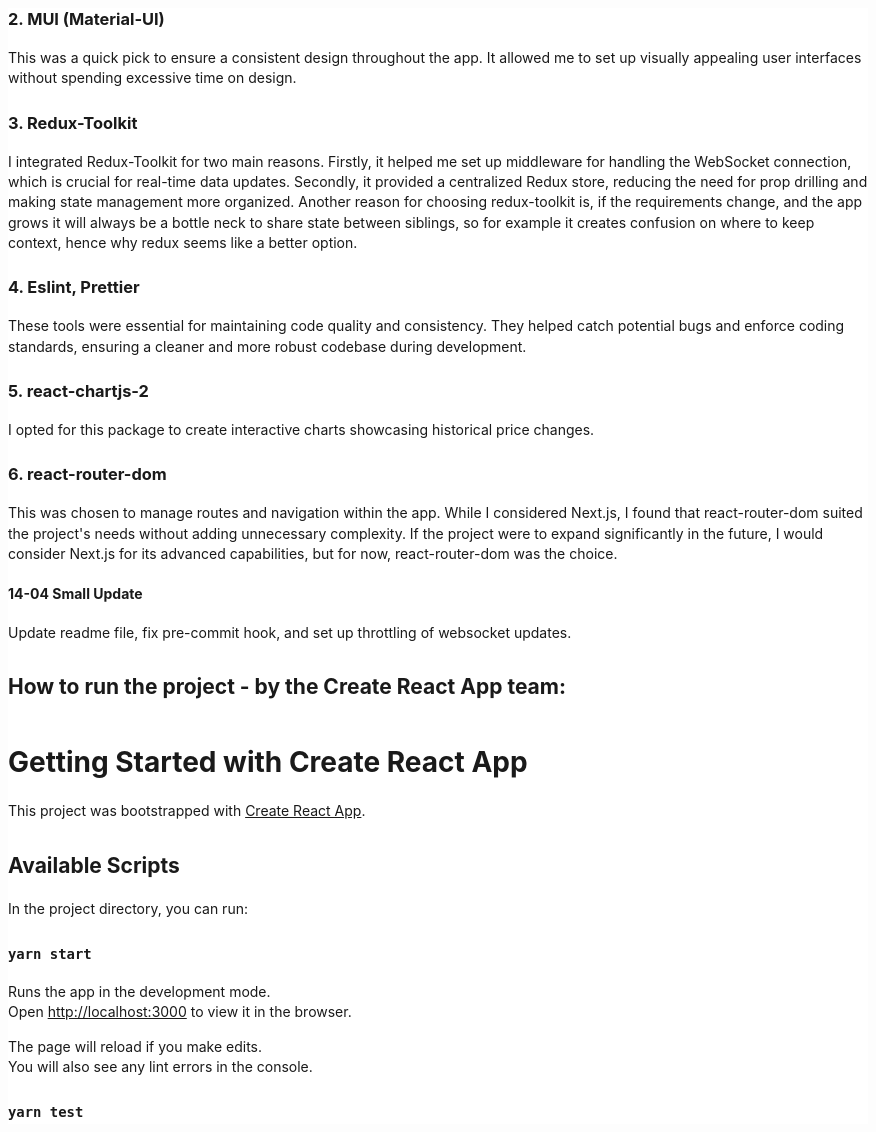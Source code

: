 ### 2. MUI (Material-UI)
This was a quick pick to ensure a consistent design throughout the app. It allowed me to set up visually appealing user interfaces without spending excessive time on design.

### 3. Redux-Toolkit
I integrated Redux-Toolkit for two main reasons. Firstly, it helped me set up middleware for handling the WebSocket connection, which is crucial for real-time data updates. Secondly, it provided a centralized Redux store, reducing the need for prop drilling and making state management more organized. Another reason for choosing redux-toolkit is, if the requirements change, and the app grows it will always be a bottle neck to share state between siblings, so for example it creates confusion on where to keep context, hence why redux seems like a better option.

### 4. Eslint, Prettier
These tools were essential for maintaining code quality and consistency. They helped catch potential bugs and enforce coding standards, ensuring a cleaner and more robust codebase during development.

### 5. react-chartjs-2
I opted for this package to create interactive charts showcasing historical price changes. 

### 6. react-router-dom
This was chosen to manage routes and navigation within the app. While I considered Next.js, I found that react-router-dom suited the project's needs without adding unnecessary complexity. If the project were to expand significantly in the future, I would consider Next.js for its advanced capabilities, but for now, react-router-dom was the choice.

#### 14-04 Small Update
Update readme file, fix pre-commit hook, and set up throttling of websocket updates. 

## How to run the project - by the Create React App team:


# Getting Started with Create React App

This project was bootstrapped with [Create React App](https://github.com/facebook/create-react-app).

## Available Scripts

In the project directory, you can run:

### `yarn start`

Runs the app in the development mode.\
Open [http://localhost:3000](http://localhost:3000) to view it in the browser.

The page will reload if you make edits.\
You will also see any lint errors in the console.

### `yarn test`
